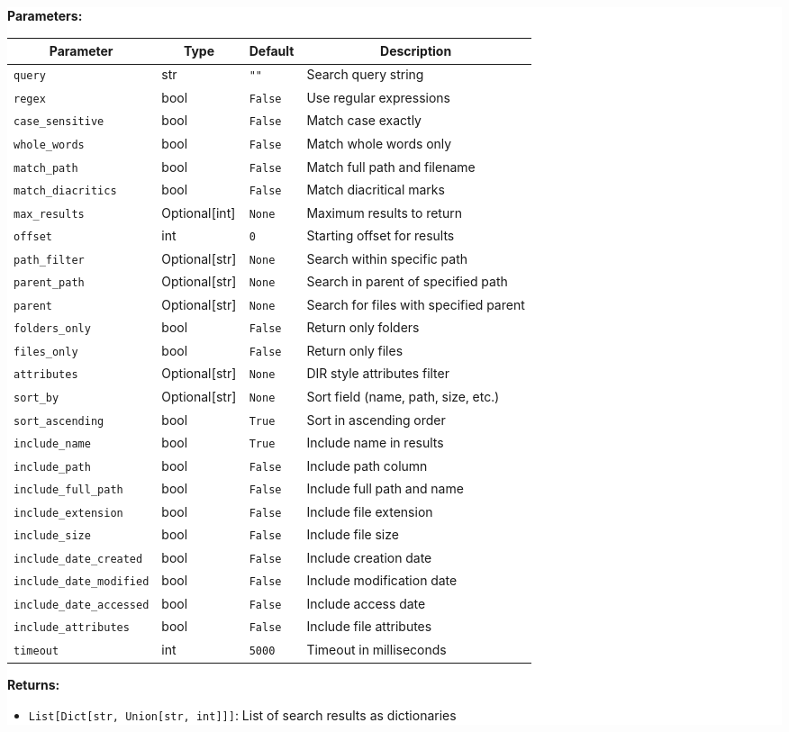 **Parameters:**

| Parameter | Type | Default | Description |
|-----------|------|---------|-------------|
| `query` | str | `""` | Search query string |
| `regex` | bool | `False` | Use regular expressions |
| `case_sensitive` | bool | `False` | Match case exactly |
| `whole_words` | bool | `False` | Match whole words only |
| `match_path` | bool | `False` | Match full path and filename |
| `match_diacritics` | bool | `False` | Match diacritical marks |
| `max_results` | Optional[int] | `None` | Maximum results to return |
| `offset` | int | `0` | Starting offset for results |
| `path_filter` | Optional[str] | `None` | Search within specific path |
| `parent_path` | Optional[str] | `None` | Search in parent of specified path |
| `parent` | Optional[str] | `None` | Search for files with specified parent |
| `folders_only` | bool | `False` | Return only folders |
| `files_only` | bool | `False` | Return only files |
| `attributes` | Optional[str] | `None` | DIR style attributes filter |
| `sort_by` | Optional[str] | `None` | Sort field (name, path, size, etc.) |
| `sort_ascending` | bool | `True` | Sort in ascending order |
| `include_name` | bool | `True` | Include name in results |
| `include_path` | bool | `False` | Include path column |
| `include_full_path` | bool | `False` | Include full path and name |
| `include_extension` | bool | `False` | Include file extension |
| `include_size` | bool | `False` | Include file size |
| `include_date_created` | bool | `False` | Include creation date |
| `include_date_modified` | bool | `False` | Include modification date |
| `include_date_accessed` | bool | `False` | Include access date |
| `include_attributes` | bool | `False` | Include file attributes |
| `timeout` | int | `5000` | Timeout in milliseconds |

**Returns:**
- `List[Dict[str, Union[str, int]]]`: List of search results as dictionaries
